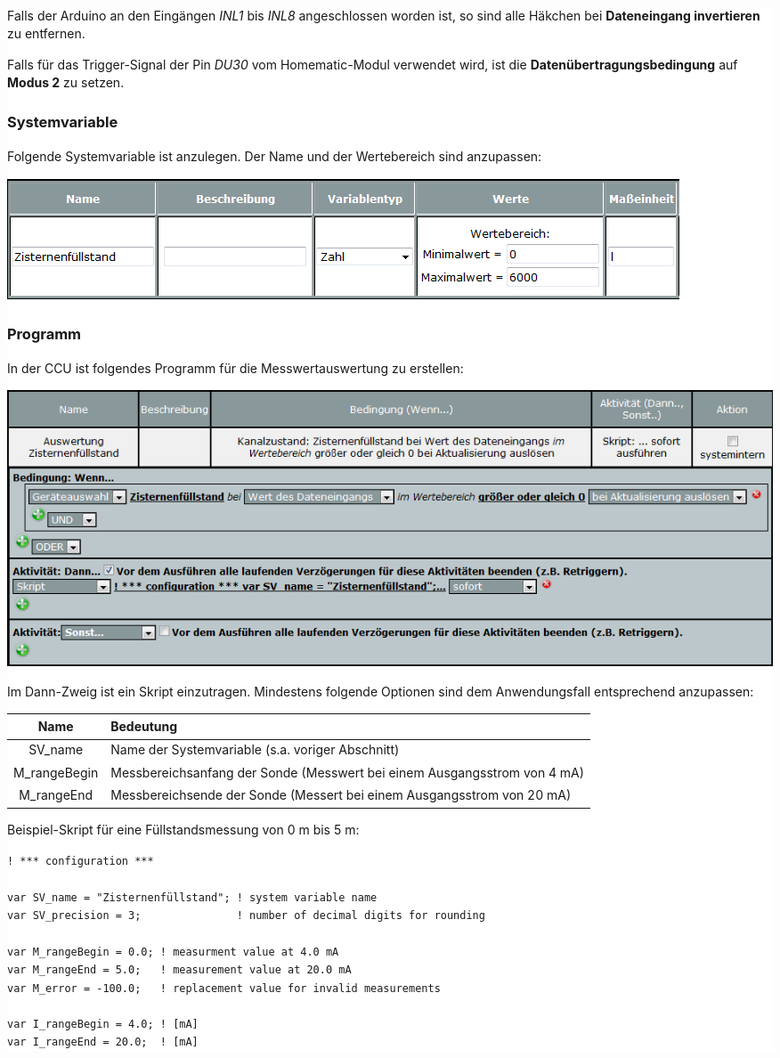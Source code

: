 Falls der Arduino an den Eingängen _INL1_ bis _INL8_ angeschlossen worden ist, so sind alle Häkchen bei **Dateneingang invertieren** zu entfernen.

Falls für das Trigger-Signal der Pin _DU30_ vom Homematic-Modul verwendet wird, ist die **Datenübertragungsbedingung** auf **Modus 2** zu setzen.

### Systemvariable

Folgende Systemvariable ist anzulegen. Der Name und der Wertebereich sind anzupassen:

![Systemvariable](doc/system-variable.png "Systemvariable")

### Programm

In der CCU ist folgendes Programm für die Messwertauswertung zu erstellen:

![CCU Programm](doc/ccu-program.png "CCU Programm")

Im Dann-Zweig ist ein Skript einzutragen. Mindestens folgende Optionen sind dem Anwendungsfall entsprechend anzupassen:

|     Name     | Bedeutung                                                                |
|:------------:|:-------------------------------------------------------------------------|
| SV_name      | Name der Systemvariable (s.a. voriger Abschnitt)                         |
| M_rangeBegin | Messbereichsanfang der Sonde (Messwert bei einem Ausgangsstrom von 4 mA) |
| M_rangeEnd   | Messbereichsende der Sonde (Messert bei einem Ausgangsstrom von 20 mA)   |


Beispiel-Skript für eine Füllstandsmessung von 0 m bis 5 m:
```
! *** configuration ***

var SV_name = "Zisternenfüllstand"; ! system variable name
var SV_precision = 3;               ! number of decimal digits for rounding

var M_rangeBegin = 0.0; ! measurment value at 4.0 mA
var M_rangeEnd = 5.0;   ! measurement value at 20.0 mA
var M_error = -100.0;   ! replacement value for invalid measurements

var I_rangeBegin = 4.0; ! [mA]
var I_rangeEnd = 20.0;  ! [mA]

```